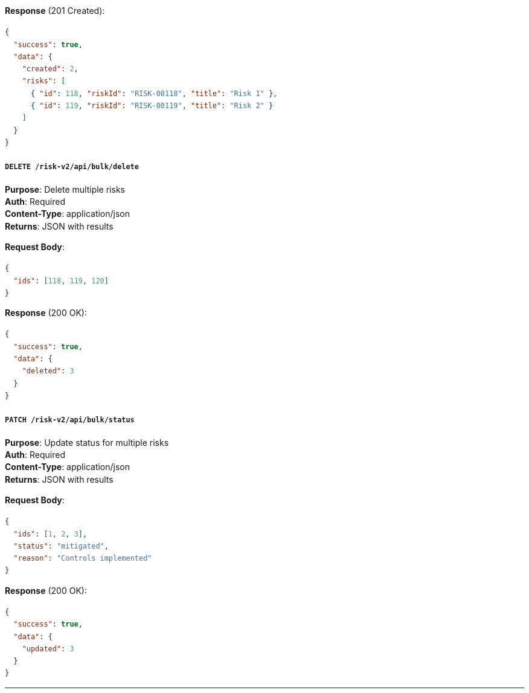 **Response** (201 Created):
```json
{
  "success": true,
  "data": {
    "created": 2,
    "risks": [
      { "id": 118, "riskId": "RISK-00118", "title": "Risk 1" },
      { "id": 119, "riskId": "RISK-00119", "title": "Risk 2" }
    ]
  }
}
```

#### `DELETE /risk-v2/api/bulk/delete`
**Purpose**: Delete multiple risks  
**Auth**: Required  
**Content-Type**: application/json  
**Returns**: JSON with results

**Request Body**:
```json
{
  "ids": [118, 119, 120]
}
```

**Response** (200 OK):
```json
{
  "success": true,
  "data": {
    "deleted": 3
  }
}
```

#### `PATCH /risk-v2/api/bulk/status`
**Purpose**: Update status for multiple risks  
**Auth**: Required  
**Content-Type**: application/json  
**Returns**: JSON with results

**Request Body**:
```json
{
  "ids": [1, 2, 3],
  "status": "mitigated",
  "reason": "Controls implemented"
}
```

**Response** (200 OK):
```json
{
  "success": true,
  "data": {
    "updated": 3
  }
}
```

---
